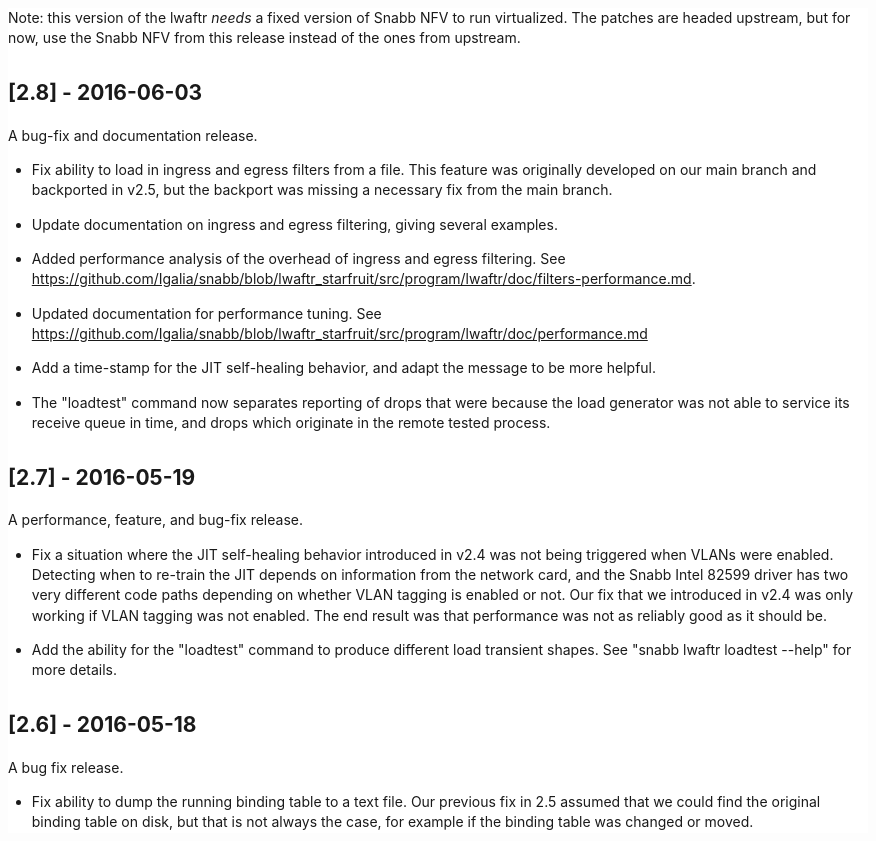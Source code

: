 Note: this version of the lwaftr *needs* a fixed version of Snabb NFV to
run virtualized.  The patches are headed upstream, but for now, use the
Snabb NFV from this release instead of the ones from upstream.

## [2.8] - 2016-06-03

A bug-fix and documentation release.

 * Fix ability to load in ingress and egress filters from a file.  This
   feature was originally developed on our main branch and backported in
   v2.5, but the backport was missing a necessary fix from the main
   branch.

 * Update documentation on ingress and egress filtering, giving several
   examples.

 * Added performance analysis of the overhead of ingress and egress
   filtering.  See
   https://github.com/Igalia/snabb/blob/lwaftr_starfruit/src/program/lwaftr/doc/filters-performance.md.

 * Updated documentation for performance tuning.  See
   https://github.com/Igalia/snabb/blob/lwaftr_starfruit/src/program/lwaftr/doc/performance.md

 * Add a time-stamp for the JIT self-healing behavior, and adapt the
   message to be more helpful.

 * The "loadtest" command now separates reporting of drops that were
   because the load generator was not able to service its receive queue
   in time, and drops which originate in the remote tested process.

## [2.7] - 2016-05-19

A performance, feature, and bug-fix release.

 * Fix a situation where the JIT self-healing behavior introduced in
   v2.4 was not being triggered when VLANs were enabled.  Detecting when
   to re-train the JIT depends on information from the network card, and
   the Snabb Intel 82599 driver has two very different code paths
   depending on whether VLAN tagging is enabled or not.  Our fix that we
   introduced in v2.4 was only working if VLAN tagging was not enabled.
   The end result was that performance was not as reliably good as it
   should be.

 * Add the ability for the "loadtest" command to produce different load
   transient shapes.  See "snabb lwaftr loadtest --help" for more
   details.

## [2.6] - 2016-05-18

A bug fix release.

 * Fix ability to dump the running binding table to a text file.  Our
   previous fix in 2.5 assumed that we could find the original binding
   table on disk, but that is not always the case, for example if the
   binding table was changed or moved.
